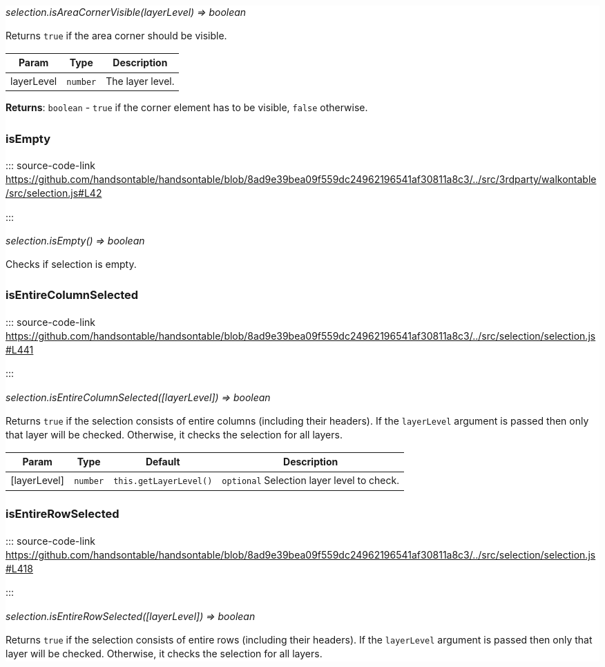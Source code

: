 _selection.isAreaCornerVisible(layerLevel) ⇒ boolean_

Returns `true` if the area corner should be visible.


| Param | Type | Description |
| --- | --- | --- |
| layerLevel | `number` | The layer level. |


**Returns**: `boolean` - `true` if the corner element has to be visible, `false` otherwise.  

### isEmpty
  
::: source-code-link https://github.com/handsontable/handsontable/blob/8ad9e39bea09f559dc24962196541af30811a8c3/../src/3rdparty/walkontable/src/selection.js#L42

:::

_selection.isEmpty() ⇒ boolean_

Checks if selection is empty.



### isEntireColumnSelected
  
::: source-code-link https://github.com/handsontable/handsontable/blob/8ad9e39bea09f559dc24962196541af30811a8c3/../src/selection/selection.js#L441

:::

_selection.isEntireColumnSelected([layerLevel]) ⇒ boolean_

Returns `true` if the selection consists of entire columns (including their headers). If the `layerLevel`
argument is passed then only that layer will be checked. Otherwise, it checks the selection for all layers.


| Param | Type | Default | Description |
| --- | --- | --- | --- |
| [layerLevel] | `number` | <code>this.getLayerLevel()</code> | `optional` Selection layer level to check. |



### isEntireRowSelected
  
::: source-code-link https://github.com/handsontable/handsontable/blob/8ad9e39bea09f559dc24962196541af30811a8c3/../src/selection/selection.js#L418

:::

_selection.isEntireRowSelected([layerLevel]) ⇒ boolean_

Returns `true` if the selection consists of entire rows (including their headers). If the `layerLevel`
argument is passed then only that layer will be checked. Otherwise, it checks the selection for all layers.
